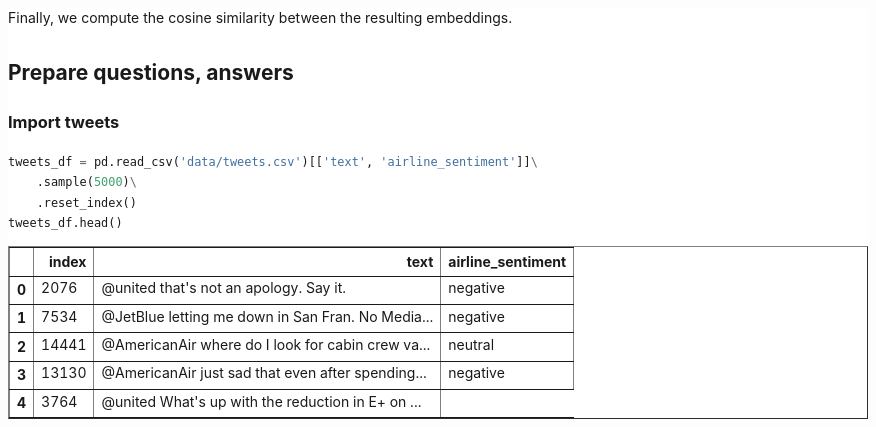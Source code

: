 Finally, we compute the cosine similarity between the resulting embeddings.

## Prepare questions, answers

### Import tweets

```python
tweets_df = pd.read_csv('data/tweets.csv')[['text', 'airline_sentiment']]\
    .sample(5000)\
    .reset_index()
tweets_df.head()
```

<div>
<style>
    .dataframe thead tr:only-child th {
        text-align: right;
    }

    .dataframe thead th {
        text-align: left;
    }

    .dataframe tbody tr th {
        vertical-align: top;
    }
</style>
<table border="1" class="dataframe">
  <thead>
    <tr style="text-align: right;">
      <th></th>
      <th>index</th>
      <th>text</th>
      <th>airline_sentiment</th>
    </tr>
  </thead>
  <tbody>
    <tr>
      <th>0</th>
      <td>2076</td>
      <td>@united that's not an apology. Say it.</td>
      <td>negative</td>
    </tr>
    <tr>
      <th>1</th>
      <td>7534</td>
      <td>@JetBlue letting me down in San Fran. No Media...</td>
      <td>negative</td>
    </tr>
    <tr>
      <th>2</th>
      <td>14441</td>
      <td>@AmericanAir where do I look for cabin crew va...</td>
      <td>neutral</td>
    </tr>
    <tr>
      <th>3</th>
      <td>13130</td>
      <td>@AmericanAir just sad that even after spending...</td>
      <td>negative</td>
    </tr>
    <tr>
      <th>4</th>
      <td>3764</td>
      <td>@united What's up with the reduction in E+ on ...</td>